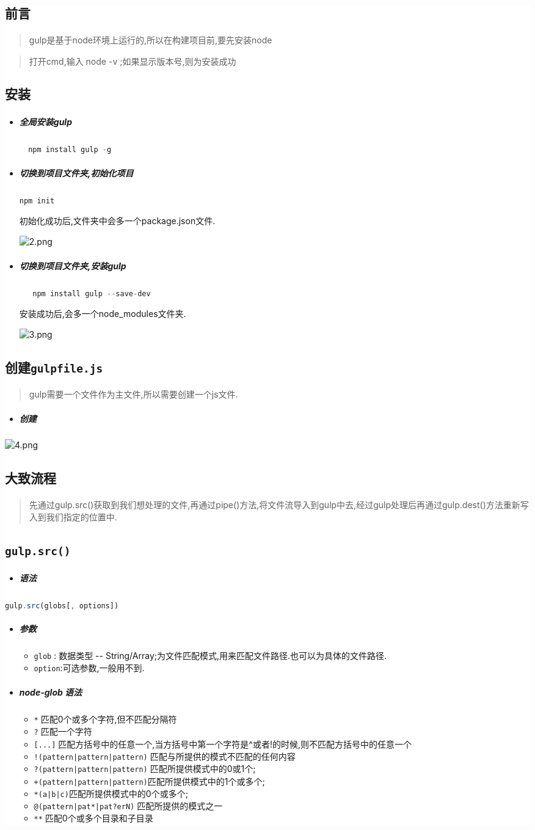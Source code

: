

##  前言 
> gulp是基于node环境上运行的,所以在构建项目前,要先安装node

> 打开cmd,输入 node -v ;如果显示版本号,则为安装成功


## 安装

  * ##### 全局安装gulp
    ```JavaScript
      npm install gulp -g
    ```

* ##### 切换到项目文件夹,初始化项目
    ```JavaScript
    npm init
    ```
   初始化成功后,文件夹中会多一个package.json文件.
   
	![2.png](http://upload-images.jianshu.io/upload_images/1909602-f7f5c9f7c2d172b5.png?imageMogr2/auto-orient/strip%7CimageView2/2/w/1240)


* ##### 切换到项目文件夹,安装gulp
     ```JavaScript
        npm install gulp --save-dev
     ```
    安装成功后,会多一个node_modules文件夹.
    
	![3.png](http://upload-images.jianshu.io/upload_images/1909602-ed4e39c0c2efbf9f.png?imageMogr2/auto-orient/strip%7CimageView2/2/w/1240)

##   创建`gulpfile.js`

> gulp需要一个文件作为主文件,所以需要创建一个js文件.

* ##### 创建
![4.png](http://upload-images.jianshu.io/upload_images/1909602-a0c153d519b175a4.png?imageMogr2/auto-orient/strip%7CimageView2/2/w/1240)

## 大致流程
> 先通过gulp.src()获取到我们想处理的文件,再通过pipe()方法,将文件流导入到gulp中去,经过gulp处理后再通过gulp.dest()方法重新写入到我们指定的位置中.


## `gulp.src()`

* ##### 语法
```JavaScript
gulp.src(globs[, options])
```
* ##### 参数
	* `glob` : 数据类型 -- String/Array;为文件匹配模式,用来匹配文件路径.也可以为具体的文件路径.
	* `option`:可选参数,一般用不到.
* ##### node-glob 语法
	* `*` 匹配0个或多个字符,但不匹配分隔符
	* `?` 匹配一个字符
	* `[...]`  匹配方括号中的任意一个,当方括号中第一个字符是^或者!的时候,则不匹配方括号中的任意一个
	*  `!(pattern|pattern|pattern)` 匹配与所提供的模式不匹配的任何内容
	*  `?(pattern|pattern|pattern)` 匹配所提供模式中的0或1个;
	*  `+(pattern|pattern|pattern)`匹配所提供模式中的1个或多个;
	* `*(a|b|c)`匹配所提供模式中的0个或多个;
	* `@(pattern|pat*|pat?erN)` 匹配所提供的模式之一
	* `**` 匹配0个或多个目录和子目录
